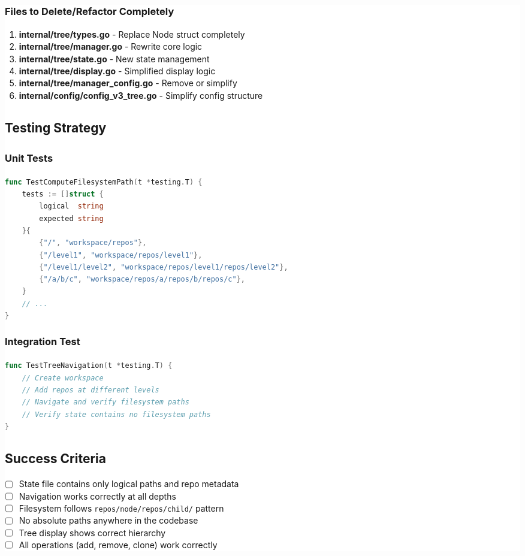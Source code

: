 ### Files to Delete/Refactor Completely

1. **internal/tree/types.go** - Replace Node struct completely
2. **internal/tree/manager.go** - Rewrite core logic
3. **internal/tree/state.go** - New state management
4. **internal/tree/display.go** - Simplified display logic
5. **internal/tree/manager_config.go** - Remove or simplify
6. **internal/config/config_v3_tree.go** - Simplify config structure

## Testing Strategy

### Unit Tests
```go
func TestComputeFilesystemPath(t *testing.T) {
    tests := []struct {
        logical  string
        expected string
    }{
        {"/", "workspace/repos"},
        {"/level1", "workspace/repos/level1"},
        {"/level1/level2", "workspace/repos/level1/repos/level2"},
        {"/a/b/c", "workspace/repos/a/repos/b/repos/c"},
    }
    // ...
}
```

### Integration Test
```go
func TestTreeNavigation(t *testing.T) {
    // Create workspace
    // Add repos at different levels
    // Navigate and verify filesystem paths
    // Verify state contains no filesystem paths
}
```

## Success Criteria

- [ ] State file contains only logical paths and repo metadata
- [ ] Navigation works correctly at all depths
- [ ] Filesystem follows `repos/node/repos/child/` pattern
- [ ] No absolute paths anywhere in the codebase
- [ ] Tree display shows correct hierarchy
- [ ] All operations (add, remove, clone) work correctly